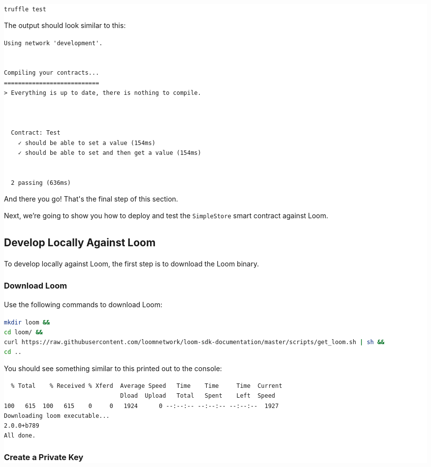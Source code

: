 ```bash
truffle test
```

The output should look similar to this:

```
Using network 'development'.


Compiling your contracts...
===========================
> Everything is up to date, there is nothing to compile.



  Contract: Test
    ✓ should be able to set a value (154ms)
    ✓ should be able to set and then get a value (154ms)


  2 passing (636ms)
```

And there you go! That's the final step of this section.

Next, we’re going to show you how to deploy and test the `SimpleStore` smart contract against Loom.

## Develop Locally Against Loom

To develop locally against Loom, the first step is to download the Loom binary.

### Download Loom

Use the following commands to download Loom:

```bash
mkdir loom &&
cd loom/ &&
curl https://raw.githubusercontent.com/loomnetwork/loom-sdk-documentation/master/scripts/get_loom.sh | sh &&
cd ..
```

You should see something similar to this printed out to the console:

```
  % Total    % Received % Xferd  Average Speed   Time    Time     Time  Current
                                 Dload  Upload   Total   Spent    Left  Speed
100   615  100   615    0     0   1924      0 --:--:-- --:--:-- --:--:--  1927
Downloading loom executable...
2.0.0+b789
All done.
```

### Create a Private Key
